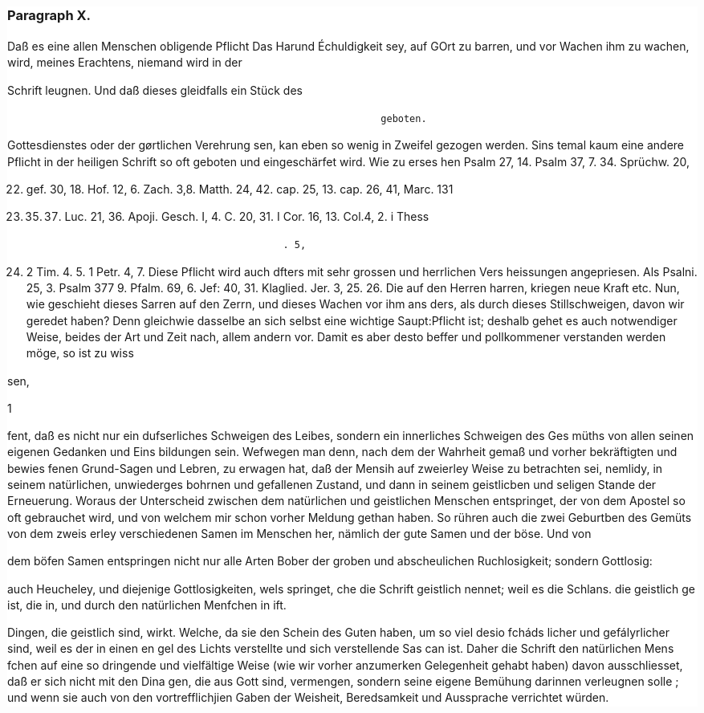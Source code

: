 ### Paragraph  X. ###


Daß es eine allen Menschen obligende Pflicht Das Harund Échuldigkeit sey, auf GOrt zu barren, und vor Wachen ihm zu wachen, wird, meines Erachtens, niemand wird in der

Schrift leugnen. Und daß dieses gleidfalls ein Stück des

                                                                     geboten. 
Gottesdienstes oder der gørtlichen Verehrung sen, 
kan eben so wenig in Zweifel gezogen werden. Sins 
temal kaum eine andere Pflicht in der heiligen Schrift 
so oft geboten und eingeschärfet wird. Wie zu erses 
hen Psalm 27, 14. Psalm 37, 7. 34. Sprüchw. 20, 

 22. gef. 30, 18. Hof. 12, 6. Zach. 3,8. Matth. 
24, 42. cap. 25, 13. cap. 26, 41, Marc. 131 
33. 35. 37. Luc. 21, 36. Apoji. Gesch. I, 4. C. 
20, 31. I Cor. 16, 13. Col.4, 2. i Thess 

                                                      . 5, 
6. 2 Tim. 4. 5. 1 Petr. 4, 7. Diese Pflicht 
wird auch dfters mit sehr grossen und herrlichen Vers 
heissungen angepriesen. Als Psalni. 25, 3. Psalm 
377 9. Pfalm. 69, 6. Jef: 40, 31. Klaglied. Jer. 
3, 25. 26. Die auf den Herren harren, kriegen 
neue Kraft etc. Nun, wie geschieht dieses Sarren 
auf den Zerrn, und dieses Wachen vor ihm ans 
ders, als durch dieses Stillschweigen, davon wir 
 geredet haben? Denn gleichwie dasselbe an sich selbst 
 eine wichtige Saupt:Pflicht ist; deshalb gehet es auch 
 notwendiger Weise, beides der Art und Zeit nach, 
 allem andern vor. Damit es aber desto beffer und 
 pollkommener verstanden werden möge, so ist zu wiss 

sen,

1

fent, daß es nicht nur ein dufserliches Schweigen des Leibes, sondern ein innerliches Schweigen des Ges müths von allen seinen eigenen Gedanken und Eins bildungen sein. Wefwegen man denn, nach dem der Wahrheit gemaß und vorher bekräftigten und bewies fenen Grund-Sagen und Lebren, zu erwagen hat, daß der Mensih auf zweierley Weise zu betrachten sei, nemlidy, in seinem natürlichen, unwiederges bohrnen und gefallenen Zustand, und dann in seinem geistlicben und seligen Stande der Erneuerung. Woraus der Unterscheid zwischen dem natürlichen und geistlichen Menschen entspringet, der von dem Apostel so oft gebrauchet wird, und von welchem mir schon vorher Meldung gethan haben. So rühren auch die zwei Geburtben des Gemüts von dem zweis erley verschiedenen Samen im Menschen her, nämlich der gute Samen und der böse. Und von

dem böfen Samen entspringen nicht nur alle Arten Bober der groben und abscheulichen Ruchlosigkeit; sondern Gottlosig:

auch Heucheley, und diejenige Gottlosigkeiten, wels springet, che die Schrift geistlich nennet; weil es die Schlans. die geistlich ge ist, die in, und durch den natürlichen Menfchen in ift.

Dingen, die geistlich sind, wirkt. Welche, da sie 
den Schein des Guten haben, um so viel desio fcháds 
licher und gefályrlicher sind, weil es der in einen en 
gel des Lichts verstellte und sich verstellende Sas 
can ist. Daher die Schrift den natürlichen Mens 
fchen auf eine so dringende und vielfältige Weise (wie 
wir vorher anzumerken Gelegenheit gehabt haben) 
davon ausschliesset, daß er sich nicht mit den Dina 
gen, die aus Gott sind, vermengen, sondern seine 
eigene Bemühung darinnen verleugnen solle ; und 
wenn sie auch von den vortrefflichjien Gaben der 
Weisheit, Beredsamkeit und Aussprache verrichtet 
würden. 